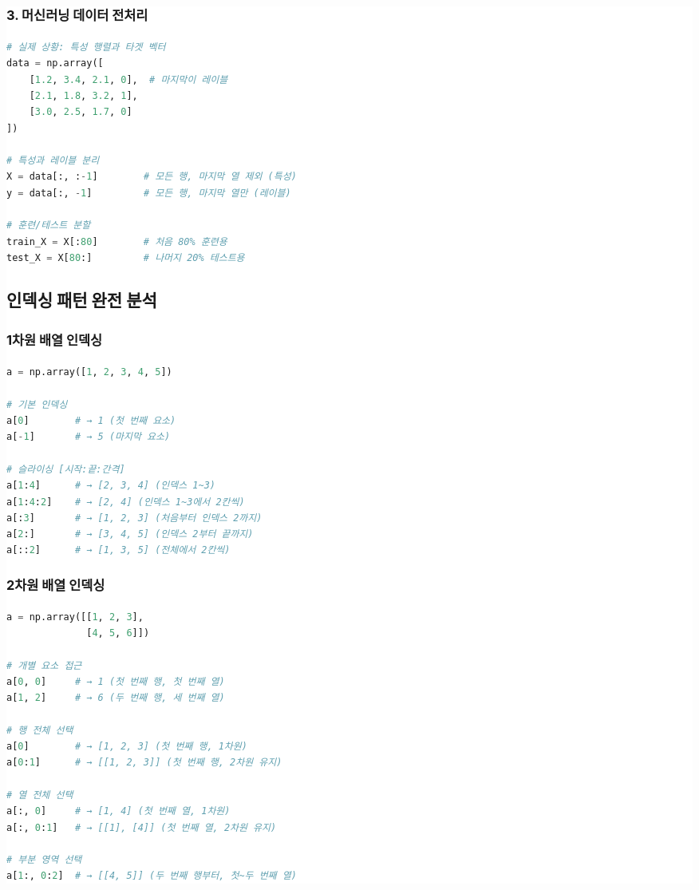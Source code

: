 ### 3. 머신러닝 데이터 전처리
```python
# 실제 상황: 특성 행렬과 타겟 벡터
data = np.array([
    [1.2, 3.4, 2.1, 0],  # 마지막이 레이블
    [2.1, 1.8, 3.2, 1],
    [3.0, 2.5, 1.7, 0]
])

# 특성과 레이블 분리
X = data[:, :-1]        # 모든 행, 마지막 열 제외 (특성)
y = data[:, -1]         # 모든 행, 마지막 열만 (레이블)

# 훈련/테스트 분할
train_X = X[:80]        # 처음 80% 훈련용
test_X = X[80:]         # 나머지 20% 테스트용
```

## 인덱싱 패턴 완전 분석

### 1차원 배열 인덱싱
```python
a = np.array([1, 2, 3, 4, 5])

# 기본 인덱싱
a[0]        # → 1 (첫 번째 요소)
a[-1]       # → 5 (마지막 요소)

# 슬라이싱 [시작:끝:간격]
a[1:4]      # → [2, 3, 4] (인덱스 1~3)
a[1:4:2]    # → [2, 4] (인덱스 1~3에서 2칸씩)
a[:3]       # → [1, 2, 3] (처음부터 인덱스 2까지)
a[2:]       # → [3, 4, 5] (인덱스 2부터 끝까지)
a[::2]      # → [1, 3, 5] (전체에서 2칸씩)
```

### 2차원 배열 인덱싱
```python
a = np.array([[1, 2, 3], 
              [4, 5, 6]])

# 개별 요소 접근
a[0, 0]     # → 1 (첫 번째 행, 첫 번째 열)
a[1, 2]     # → 6 (두 번째 행, 세 번째 열)

# 행 전체 선택
a[0]        # → [1, 2, 3] (첫 번째 행, 1차원)
a[0:1]      # → [[1, 2, 3]] (첫 번째 행, 2차원 유지)

# 열 전체 선택
a[:, 0]     # → [1, 4] (첫 번째 열, 1차원)
a[:, 0:1]   # → [[1], [4]] (첫 번째 열, 2차원 유지)

# 부분 영역 선택
a[1:, 0:2]  # → [[4, 5]] (두 번째 행부터, 첫~두 번째 열)
```
